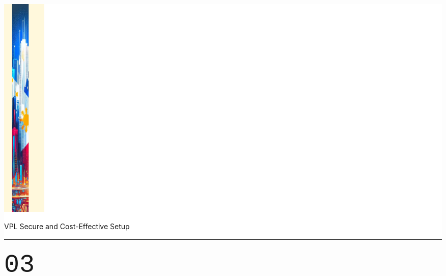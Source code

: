![bg right:15%](img/bg.png)

<div class="w3-container w3-black w3-center" style="position: absolute; top: 50; left: 50;">
  <p class="w3-text-white" style="font-size: 50px; font-family: 'Courier New', monospace;">03</p>
</div>


<div class="w3-display-middle w3-jumbo">
  VPL Secure and Cost-Effective Setup
</div>





---



